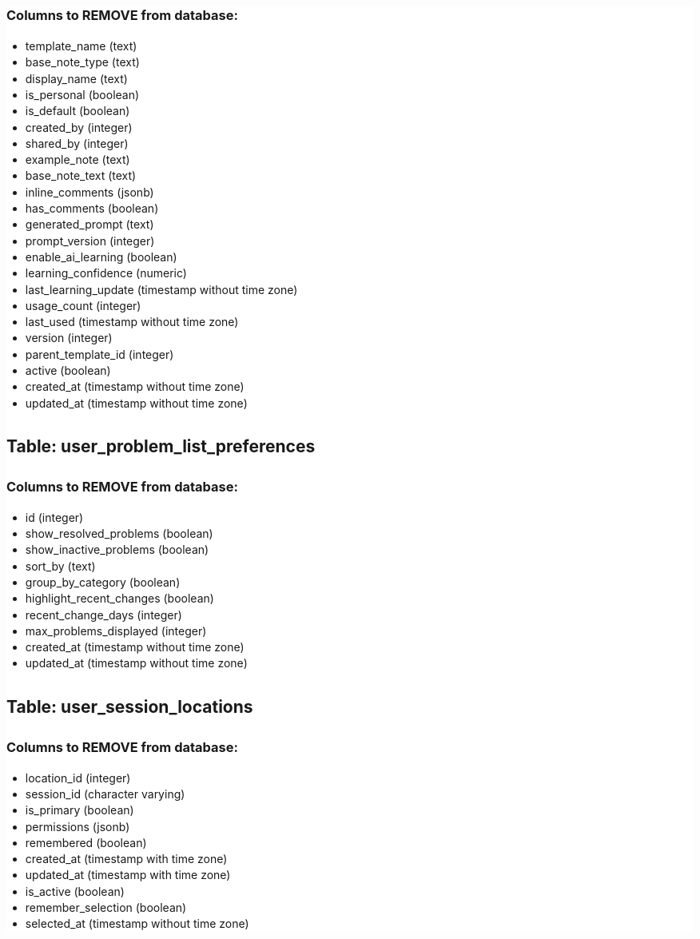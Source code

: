 ### Columns to REMOVE from database:
- template_name (text)
- base_note_type (text)
- display_name (text)
- is_personal (boolean)
- is_default (boolean)
- created_by (integer)
- shared_by (integer)
- example_note (text)
- base_note_text (text)
- inline_comments (jsonb)
- has_comments (boolean)
- generated_prompt (text)
- prompt_version (integer)
- enable_ai_learning (boolean)
- learning_confidence (numeric)
- last_learning_update (timestamp without time zone)
- usage_count (integer)
- last_used (timestamp without time zone)
- version (integer)
- parent_template_id (integer)
- active (boolean)
- created_at (timestamp without time zone)
- updated_at (timestamp without time zone)

## Table: user_problem_list_preferences

### Columns to REMOVE from database:
- id (integer)
- show_resolved_problems (boolean)
- show_inactive_problems (boolean)
- sort_by (text)
- group_by_category (boolean)
- highlight_recent_changes (boolean)
- recent_change_days (integer)
- max_problems_displayed (integer)
- created_at (timestamp without time zone)
- updated_at (timestamp without time zone)

## Table: user_session_locations

### Columns to REMOVE from database:
- location_id (integer)
- session_id (character varying)
- is_primary (boolean)
- permissions (jsonb)
- remembered (boolean)
- created_at (timestamp with time zone)
- updated_at (timestamp with time zone)
- is_active (boolean)
- remember_selection (boolean)
- selected_at (timestamp without time zone)
